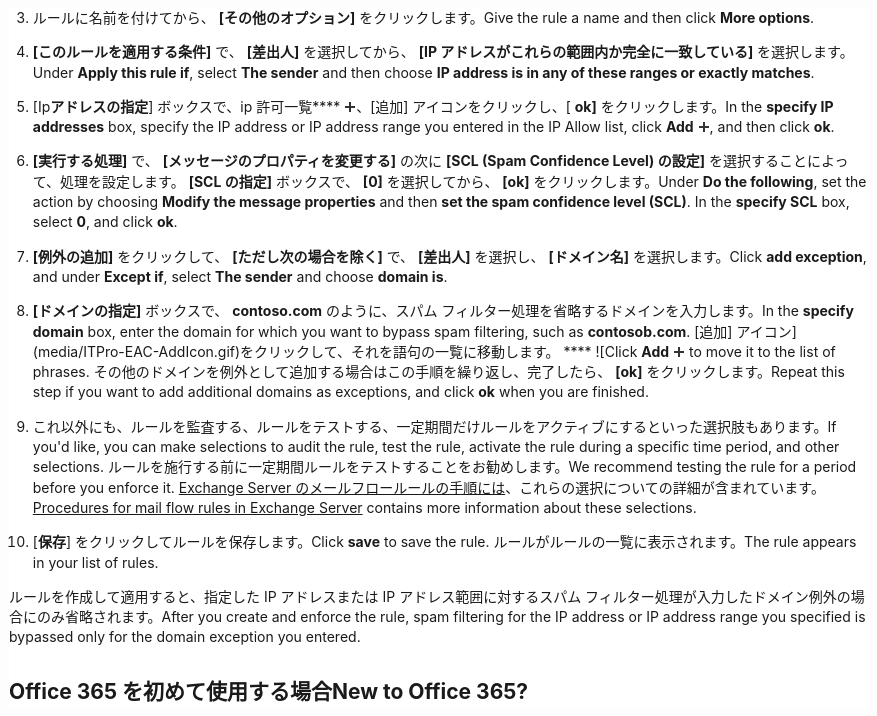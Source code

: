 3. <span data-ttu-id="6d38e-185">ルールに名前を付けてから、 **[その他のオプション]** をクリックします。</span><span class="sxs-lookup"><span data-stu-id="6d38e-185">Give the rule a name and then click **More options**.</span></span>
    
4. <span data-ttu-id="6d38e-186">**[このルールを適用する条件]** で、 **[差出人]** を選択してから、 **[IP アドレスがこれらの範囲内か完全に一致している]** を選択します。</span><span class="sxs-lookup"><span data-stu-id="6d38e-186">Under **Apply this rule if**, select **The sender** and then choose **IP address is in any of these ranges or exactly matches**.</span></span>
    
5. <span data-ttu-id="6d38e-187">[Ip**アドレスの指定**] ボックスで、ip 許可一覧\*\*\*\* ![に入力した ip アドレスまたは ip アドレスの範囲を指定し](media/ITPro-EAC-AddIcon.gif)、[追加] アイコンをクリックし、[ **ok]** をクリックします。</span><span class="sxs-lookup"><span data-stu-id="6d38e-187">In the **specify IP addresses** box, specify the IP address or IP address range you entered in the IP Allow list, click **Add** ![Add Icon](media/ITPro-EAC-AddIcon.gif), and then click **ok**.</span></span>
    
6. <span data-ttu-id="6d38e-p120">**[実行する処理]** で、 **[メッセージのプロパティを変更する]** の次に **[SCL (Spam Confidence Level) の設定]** を選択することによって、処理を設定します。 **[SCL の指定]** ボックスで、 **[0]** を選択してから、 **[ok]** をクリックします。</span><span class="sxs-lookup"><span data-stu-id="6d38e-p120">Under **Do the following**, set the action by choosing **Modify the message properties** and then **set the spam confidence level (SCL)**. In the **specify SCL** box, select **0**, and click **ok**.</span></span>
    
7. <span data-ttu-id="6d38e-190">**[例外の追加]** をクリックして、 **[ただし次の場合を除く]** で、 **[差出人]** を選択し、 **[ドメイン名]** を選択します。</span><span class="sxs-lookup"><span data-stu-id="6d38e-190">Click **add exception**, and under **Except if**, select **The sender** and choose **domain is**.</span></span> 
    
8. <span data-ttu-id="6d38e-191">**[ドメインの指定]** ボックスで、 **contoso.com** のように、スパム フィルター処理を省略するドメインを入力します。</span><span class="sxs-lookup"><span data-stu-id="6d38e-191">In the **specify domain** box, enter the domain for which you want to bypass spam filtering, such as **contosob.com**.</span></span> <span data-ttu-id="6d38e-192">[追加] アイコン](media/ITPro-EAC-AddIcon.gif)をクリックして、それを語句の一覧に移動します。 \*\*\*\* ![</span><span class="sxs-lookup"><span data-stu-id="6d38e-192">Click **Add** ![Add Icon](media/ITPro-EAC-AddIcon.gif) to move it to the list of phrases.</span></span> <span data-ttu-id="6d38e-193">その他のドメインを例外として追加する場合はこの手順を繰り返し、完了したら、 **[ok]** をクリックします。</span><span class="sxs-lookup"><span data-stu-id="6d38e-193">Repeat this step if you want to add additional domains as exceptions, and click **ok** when you are finished.</span></span> 
    
9. <span data-ttu-id="6d38e-194">これ以外にも、ルールを監査する、ルールをテストする、一定期間だけルールをアクティブにするといった選択肢もあります。</span><span class="sxs-lookup"><span data-stu-id="6d38e-194">If you'd like, you can make selections to audit the rule, test the rule, activate the rule during a specific time period, and other selections.</span></span> <span data-ttu-id="6d38e-195">ルールを施行する前に一定期間ルールをテストすることをお勧めします。</span><span class="sxs-lookup"><span data-stu-id="6d38e-195">We recommend testing the rule for a period before you enforce it.</span></span> <span data-ttu-id="6d38e-196">[Exchange Server のメールフロールールの手順には](https://docs.microsoft.com/en-us/Exchange/policy-and-compliance/mail-flow-rules/mail-flow-rule-procedures)、これらの選択についての詳細が含まれています。</span><span class="sxs-lookup"><span data-stu-id="6d38e-196">[Procedures for mail flow rules in Exchange Server](https://docs.microsoft.com/en-us/Exchange/policy-and-compliance/mail-flow-rules/mail-flow-rule-procedures) contains more information about these selections.</span></span> 
    
10. <span data-ttu-id="6d38e-197">[**保存**] をクリックしてルールを保存します。</span><span class="sxs-lookup"><span data-stu-id="6d38e-197">Click **save** to save the rule.</span></span> <span data-ttu-id="6d38e-198">ルールがルールの一覧に表示されます。</span><span class="sxs-lookup"><span data-stu-id="6d38e-198">The rule appears in your list of rules.</span></span> 
    
<span data-ttu-id="6d38e-199">ルールを作成して適用すると、指定した IP アドレスまたは IP アドレス範囲に対するスパム フィルター処理が入力したドメイン例外の場合にのみ省略されます。</span><span class="sxs-lookup"><span data-stu-id="6d38e-199">After you create and enforce the rule, spam filtering for the IP address or IP address range you specified is bypassed only for the domain exception you entered.</span></span>
  
## <a name="new-to-office-365"></a><span data-ttu-id="6d38e-200">Office 365 を初めて使用する場合</span><span class="sxs-lookup"><span data-stu-id="6d38e-200">New to Office 365?</span></span>
<span data-ttu-id="6d38e-201"><a name="sectionSection3"> </a></span><span class="sxs-lookup"><span data-stu-id="6d38e-201"></span></span>
